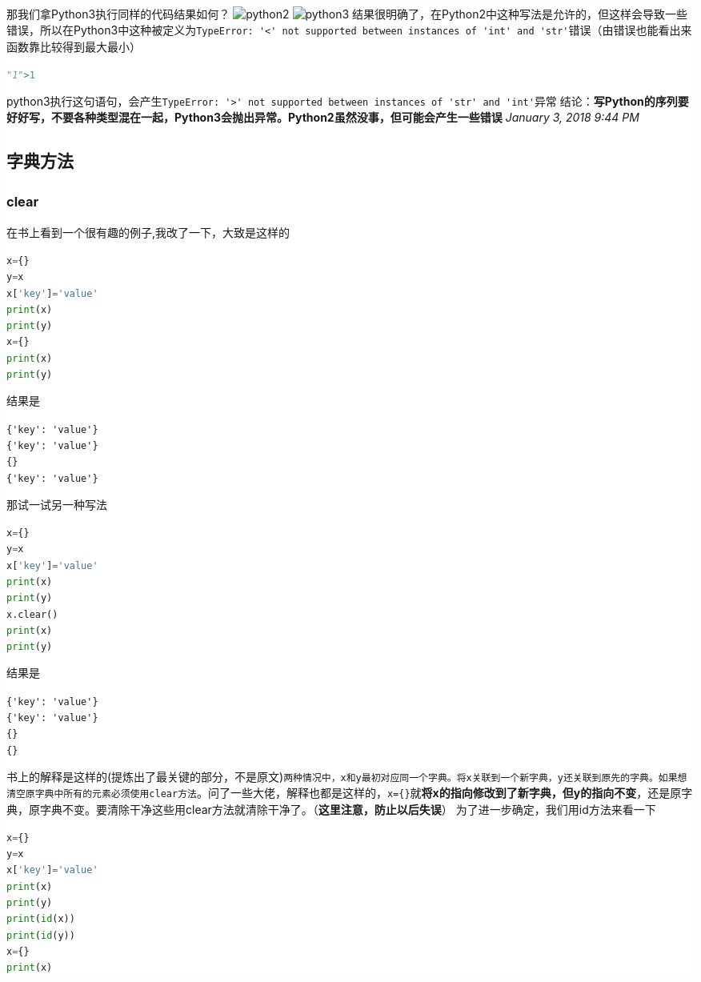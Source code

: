 那我们拿Python3执行同样的代码结果如何？
![python2](https://ooo.0o0.ooo/2018/01/03/5a4cd8a5bc10c.png)
![python3](https://ooo.0o0.ooo/2018/01/03/5a4cd8a5e5418.png)
结果很明确了，在Python2中这种写法是允许的，但这样会导致一些错误，所以在Python3中这种被定义为`TypeError: '<' not supported between instances of 'int' and 'str'`错误（由错误也能看出来函数靠比较得到最大最小）
```python
"1">1
```
python3执行这句语句，会产生`TypeError: '>' not supported between instances of 'str' and 'int'`异常
结论：**写Python的序列要好好写，不要各种类型混在一起，Python3会抛出异常。Python2虽然没事，但可能会产生一些错误**
*January 3, 2018 9:44 PM*

## 字典方法
### clear
在书上看到一个很有趣的例子,我改了一下，大致是这样的
```python
x={}
y=x
x['key']='value'
print(x)
print(y)
x={}
print(x)
print(y)
```
结果是
```
{'key': 'value'}
{'key': 'value'}
{}
{'key': 'value'}
```
那试一试另一种写法
```python
x={}
y=x
x['key']='value'
print(x)
print(y)
x.clear()
print(x)
print(y)
```
结果是
```
{'key': 'value'}
{'key': 'value'}
{}
{}
```
书上的解释是这样的(提炼出了最关键的部分，不是原文)`两种情况中，x和y最初对应同一个字典。将x关联到一个新字典，y还关联到原先的字典。如果想清空原字典中所有的元素必须使用clear方法`。问了一些大佬，解释也都是这样的，`x={}`就**将x的指向修改到了新字典，但y的指向不变**，还是原字典，原字典不变。要清除干净这些用clear方法就清除干净了。（**这里注意，防止以后失误**）
为了进一步确定，我们用id方法来看一下
```python
x={}
y=x
x['key']='value'
print(x)
print(y)
print(id(x))
print(id(y))
x={}
print(x)
```